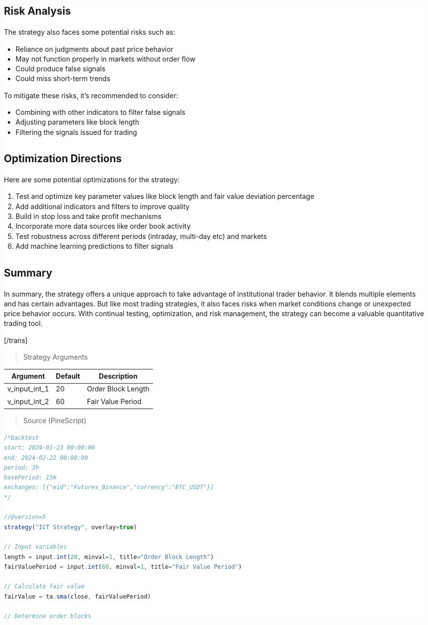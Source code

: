 ## Risk Analysis

The strategy also faces some potential risks such as:

- Reliance on judgments about past price behavior 
- May not function properly in markets without order flow
- Could produce false signals
- Could miss short-term trends

To mitigate these risks, it’s recommended to consider:

- Combining with other indicators to filter false signals
- Adjusting parameters like block length  
- Filtering the signals issued for trading

## Optimization Directions 

Here are some potential optimizations for the strategy:

1. Test and optimize key parameter values like block length and fair value deviation percentage
2. Add additional indicators and filters to improve quality 
3. Build in stop loss and take profit mechanisms
4. Incorporate more data sources like order book activity
5. Test robustness across different periods (intraday, multi-day etc) and markets
6. Add machine learning predictions to filter signals

## Summary

In summary, the strategy offers a unique approach to take advantage of institutional trader behavior. It blends multiple elements and has certain advantages. But like most trading strategies, it also faces risks when market conditions change or unexpected price behavior occurs. With continual testing, optimization, and risk management, the strategy can become a valuable quantitative trading tool.

[/trans]

> Strategy Arguments



|Argument|Default|Description|
|----|----|----|
|v_input_int_1|20|Order Block Length|
|v_input_int_2|60|Fair Value Period|


> Source (PineScript)

``` javascript
/*backtest
start: 2024-01-23 00:00:00
end: 2024-02-22 00:00:00
period: 3h
basePeriod: 15m
exchanges: [{"eid":"Futures_Binance","currency":"BTC_USDT"}]
*/

//@version=5
strategy("ICT Strategy", overlay=true)

// Input variables
length = input.int(20, minval=1, title="Order Block Length")
fairValuePeriod = input.int(60, minval=1, title="Fair Value Period")

// Calculate fair value
fairValue = ta.sma(close, fairValuePeriod)

// Determine order blocks
```